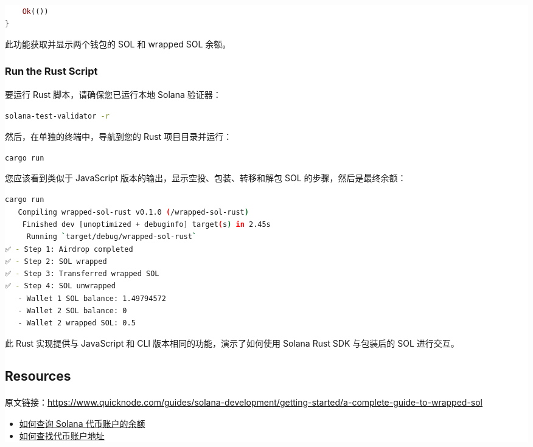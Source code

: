 ```rust
    Ok(())
}
```

此功能获取并显示两个钱包的 SOL 和 wrapped SOL 余额。



### Run the Rust Script 

要运行 Rust 脚本，请确保您已运行本地 Solana 验证器：

```sh
solana-test-validator -r
```

然后，在单独的终端中，导航到您的 Rust 项目目录并运行：

```sh
cargo run
```

您应该看到类似于 JavaScript 版本的输出，显示空投、包装、转移和解包 SOL 的步骤，然后是最终余额：

```sh
cargo run
   Compiling wrapped-sol-rust v0.1.0 (/wrapped-sol-rust)
    Finished dev [unoptimized + debuginfo] target(s) in 2.45s
     Running `target/debug/wrapped-sol-rust`
✅ - Step 1: Airdrop completed
✅ - Step 2: SOL wrapped
✅ - Step 3: Transferred wrapped SOL
✅ - Step 4: SOL unwrapped
   - Wallet 1 SOL balance: 1.49794572
   - Wallet 2 SOL balance: 0
   - Wallet 2 wrapped SOL: 0.5
```

此 Rust 实现提供与 JavaScript 和 CLI 版本相同的功能，演示了如何使用 Solana Rust SDK 与包装后的 SOL 进行交互。



## Resources 

原文链接：https://www.quicknode.com/guides/solana-development/getting-started/a-complete-guide-to-wrapped-sol

- [如何查询 Solana 代币账户的余额](https://www.quicknode.com/guides/solana-development/spl-tokens/how-to-look-up-the-balance-of-a-token-account?utm_source=internal&utm_campaign=guides&utm_content=wrapped-sol-basics)
- [如何查找代币账户地址](https://www.quicknode.com/guides/solana-development/spl-tokens/how-to-look-up-the-address-of-a-token-account?utm_source=internal&utm_campaign=guides&utm_content=wrapped-sol-basics)